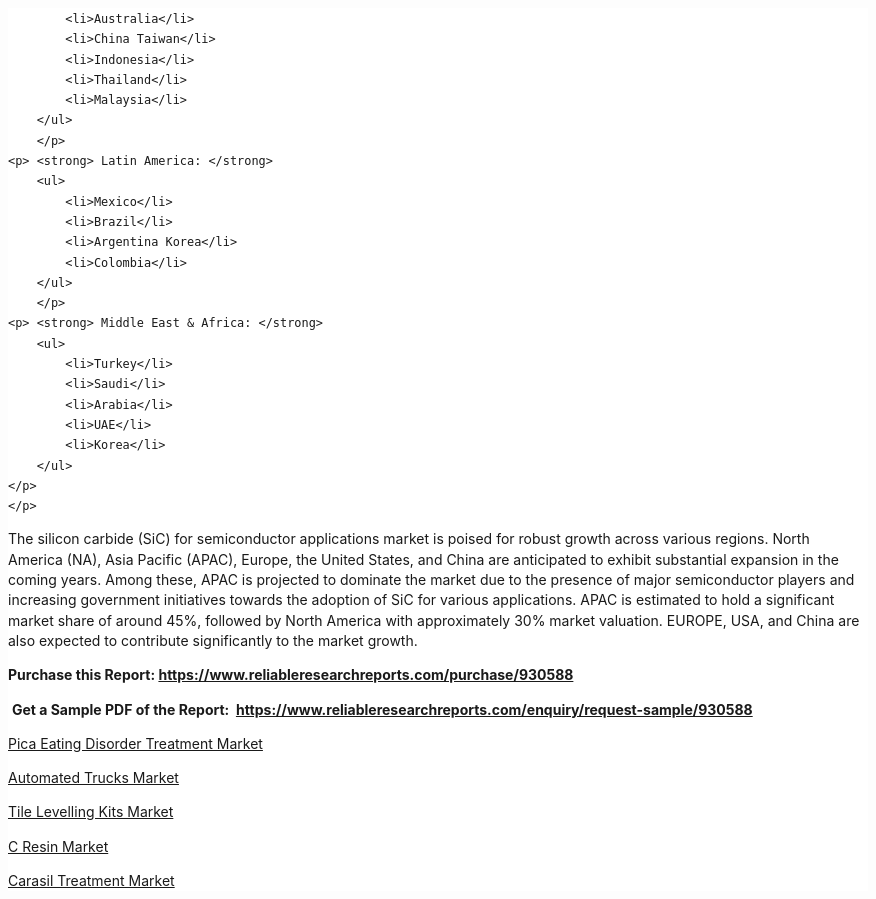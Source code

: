             <li>Australia</li>
            <li>China Taiwan</li>
            <li>Indonesia</li>
            <li>Thailand</li>
            <li>Malaysia</li>
        </ul>
        </p> 
    <p> <strong> Latin America: </strong>
        <ul>
            <li>Mexico</li>
            <li>Brazil</li>
            <li>Argentina Korea</li>
            <li>Colombia</li>
        </ul>
        </p> 
    <p> <strong> Middle East & Africa: </strong>
        <ul>
            <li>Turkey</li>
            <li>Saudi</li>
            <li>Arabia</li>
            <li>UAE</li>
            <li>Korea</li>
        </ul>
    </p>
    </p>
<p><p>The silicon carbide (SiC) for semiconductor applications market is poised for robust growth across various regions. North America (NA), Asia Pacific (APAC), Europe, the United States, and China are anticipated to exhibit substantial expansion in the coming years. Among these, APAC is projected to dominate the market due to the presence of major semiconductor players and increasing government initiatives towards the adoption of SiC for various applications. APAC is estimated to hold a significant market share of around 45%, followed by North America with approximately 30% market valuation. EUROPE, USA, and China are also expected to contribute significantly to the market growth.</p></p>
<p><strong>Purchase this Report: <a href="https://www.reliableresearchreports.com/purchase/930588">https://www.reliableresearchreports.com/purchase/930588</a></strong></p>
<p>&nbsp;<strong>Get a Sample PDF of the Report:&nbsp;&nbsp;<a href="https://www.reliableresearchreports.com/enquiry/request-sample/930588">https://www.reliableresearchreports.com/enquiry/request-sample/930588</a></strong></p>
<p><strong></strong></p>
<p><p><a href="https://medium.com/@vincentalvarez1980/pica-eating-disorder-treatment-market-size-growth-forecast-2023-2030-23e456fe4e02">Pica Eating Disorder Treatment Market</a></p><p><a href="https://www.linkedin.com/pulse/automated-trucks-market-size-2023-2030-global-industrial-blcdc/">Automated Trucks Market</a></p><p><a href="https://www.reportprime.com/tile-levelling-kits-r7300">Tile Levelling Kits Market</a></p><p><a href="https://www.reportprime.com/c-resin-r277">C Resin Market</a></p><p><a href="https://medium.com/@amandagarza17/carasil-treatment-market-size-growth-forecast-2023-2030-e094c0bc3aba">Carasil Treatment Market</a></p></p>